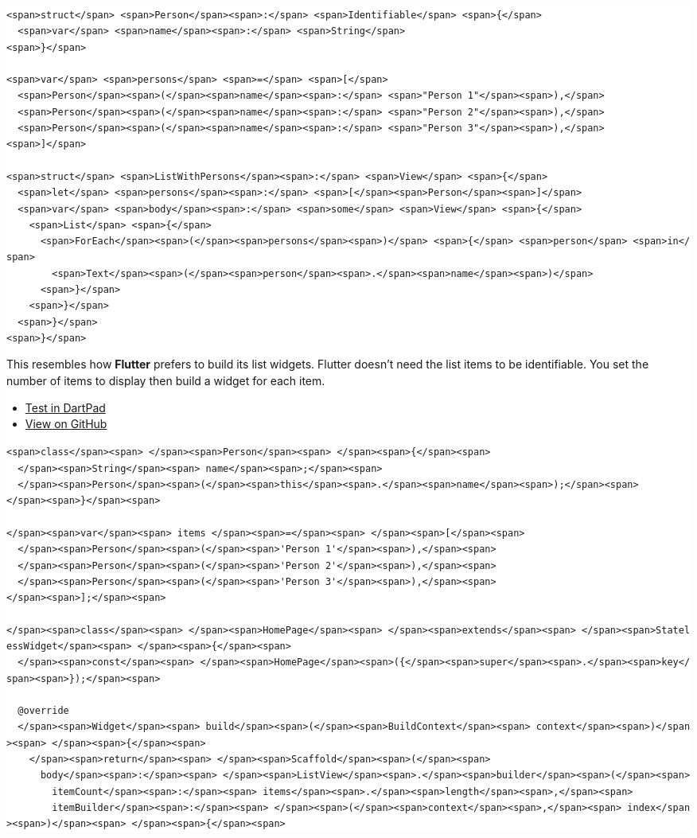 ```
<span>struct</span> <span>Person</span><span>:</span> <span>Identifiable</span> <span>{</span>
  <span>var</span> <span>name</span><span>:</span> <span>String</span>
<span>}</span>

<span>var</span> <span>persons</span> <span>=</span> <span>[</span>
  <span>Person</span><span>(</span><span>name</span><span>:</span> <span>"Person 1"</span><span>),</span>
  <span>Person</span><span>(</span><span>name</span><span>:</span> <span>"Person 2"</span><span>),</span>
  <span>Person</span><span>(</span><span>name</span><span>:</span> <span>"Person 3"</span><span>),</span>
<span>]</span>

<span>struct</span> <span>ListWithPersons</span><span>:</span> <span>View</span> <span>{</span>
  <span>let</span> <span>persons</span><span>:</span> <span>[</span><span>Person</span><span>]</span>
  <span>var</span> <span>body</span><span>:</span> <span>some</span> <span>View</span> <span>{</span>
    <span>List</span> <span>{</span>
      <span>ForEach</span><span>(</span><span>persons</span><span>)</span> <span>{</span> <span>person</span> <span>in</span>
        <span>Text</span><span>(</span><span>person</span><span>.</span><span>name</span><span>)</span>
      <span>}</span>
    <span>}</span>
  <span>}</span>
<span>}</span>
```

This resembles how **Flutter** prefers to build its list widgets. Flutter doesn’t need the list items to be identifiable. You set the number of items to display then build a widget for each item.

-   [Test in DartPad](https://dartpad.dev/?id=66e6728e204021e3b9e0190be50d014b)
-   [View on GitHub](https://github.com/flutter/website/blob/main/examples/get-started/flutter-for/ios_devs/lib/list.dart)

```
<span>class</span><span> </span><span>Person</span><span> </span><span>{</span><span>
  </span><span>String</span><span> name</span><span>;</span><span>
  </span><span>Person</span><span>(</span><span>this</span><span>.</span><span>name</span><span>);</span><span>
</span><span>}</span><span>

</span><span>var</span><span> items </span><span>=</span><span> </span><span>[</span><span>
  </span><span>Person</span><span>(</span><span>'Person 1'</span><span>),</span><span>
  </span><span>Person</span><span>(</span><span>'Person 2'</span><span>),</span><span>
  </span><span>Person</span><span>(</span><span>'Person 3'</span><span>),</span><span>
</span><span>];</span><span>

</span><span>class</span><span> </span><span>HomePage</span><span> </span><span>extends</span><span> </span><span>StatelessWidget</span><span> </span><span>{</span><span>
  </span><span>const</span><span> </span><span>HomePage</span><span>({</span><span>super</span><span>.</span><span>key</span><span>});</span><span>

  @override
  </span><span>Widget</span><span> build</span><span>(</span><span>BuildContext</span><span> context</span><span>)</span><span> </span><span>{</span><span>
    </span><span>return</span><span> </span><span>Scaffold</span><span>(</span><span>
      body</span><span>:</span><span> </span><span>ListView</span><span>.</span><span>builder</span><span>(</span><span>
        itemCount</span><span>:</span><span> items</span><span>.</span><span>length</span><span>,</span><span>
        itemBuilder</span><span>:</span><span> </span><span>(</span><span>context</span><span>,</span><span> index</span><span>)</span><span> </span><span>{</span><span>
```